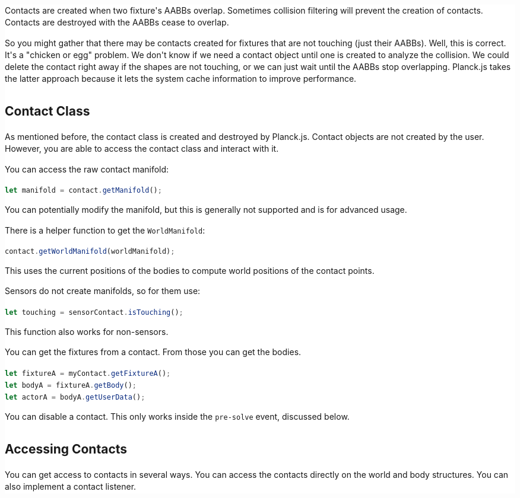 Contacts are created when two fixture's AABBs overlap. Sometimes
collision filtering will prevent the creation of contacts. Contacts are
destroyed with the AABBs cease to overlap.

So you might gather that there may be contacts created for fixtures that
are not touching (just their AABBs). Well, this is correct. It's a
"chicken or egg" problem. We don't know if we need a contact object
until one is created to analyze the collision. We could delete the
contact right away if the shapes are not touching, or we can just wait
until the AABBs stop overlapping. Planck.js takes the latter approach
because it lets the system cache information to improve performance.

## Contact Class
As mentioned before, the contact class is created and destroyed by
Planck.js. Contact objects are not created by the user. However, you are
able to access the contact class and interact with it.

You can access the raw contact manifold:

```js
let manifold = contact.getManifold();
```

You can potentially modify the manifold, but this is generally not
supported and is for advanced usage.

There is a helper function to get the `WorldManifold`:

```js
contact.getWorldManifold(worldManifold);
```

This uses the current positions of the bodies to compute world positions
of the contact points.

Sensors do not create manifolds, so for them use:

```js
let touching = sensorContact.isTouching();
```

This function also works for non-sensors.

You can get the fixtures from a contact. From those you can get the
bodies.

```js
let fixtureA = myContact.getFixtureA();
let bodyA = fixtureA.getBody();
let actorA = bodyA.getUserData();
```

You can disable a contact. This only works inside the
`pre-solve` event, discussed below.

## Accessing Contacts
You can get access to contacts in several ways. You can access the
contacts directly on the world and body structures. You can also
implement a contact listener.
